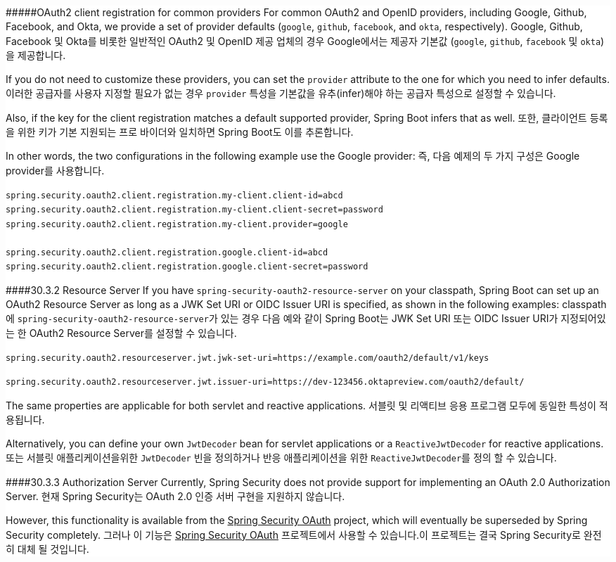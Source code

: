 #####OAuth2 client registration for common providers
For common OAuth2 and OpenID providers, including Google, Github, Facebook, and Okta, we provide a set of provider defaults (`google`, `github`, `facebook`, and `okta`, respectively).
Google, Github, Facebook 및 Okta를 비롯한 일반적인 OAuth2 및 OpenID 제공 업체의 경우 Google에서는 제공자 기본값 (`google`, `github`, `facebook` 및 `okta`)을 제공합니다.

If you do not need to customize these providers, you can set the `provider` attribute to the one for which you need to infer defaults.
이러한 공급자를 사용자 지정할 필요가 없는 경우 `provider` 특성을 기본값을 유추(infer)해야 하는 공급자 특성으로 설정할 수 있습니다.

Also, if the key for the client registration matches a default supported provider, Spring Boot infers that as well.
또한, 클라이언트 등록을 위한 키가 기본 지원되는 프로 바이더와 일치하면 Spring Boot도 이를 추론합니다.

In other words, the two configurations in the following example use the Google provider:
즉, 다음 예제의 두 가지 구성은 Google provider를 사용합니다.

```properties
spring.security.oauth2.client.registration.my-client.client-id=abcd
spring.security.oauth2.client.registration.my-client.client-secret=password
spring.security.oauth2.client.registration.my-client.provider=google

spring.security.oauth2.client.registration.google.client-id=abcd
spring.security.oauth2.client.registration.google.client-secret=password
```

####30.3.2 Resource Server
If you have `spring-security-oauth2-resource-server` on your classpath, Spring Boot can set up an OAuth2 Resource Server as long as a JWK Set URI or OIDC Issuer URI is specified, as shown in the following examples:
classpath에 `spring-security-oauth2-resource-server`가 있는 경우 다음 예와 같이 Spring Boot는 JWK Set URI 또는 ​​OIDC Issuer URI가 지정되어있는 한 OAuth2 Resource Server를 설정할 수 있습니다.

```properties
spring.security.oauth2.resourceserver.jwt.jwk-set-uri=https://example.com/oauth2/default/v1/keys
```
```properties
spring.security.oauth2.resourceserver.jwt.issuer-uri=https://dev-123456.oktapreview.com/oauth2/default/
```

The same properties are applicable for both servlet and reactive applications.
서블릿 및 리액티브 응용 프로그램 모두에 동일한 특성이 적용됩니다.

Alternatively, you can define your own `JwtDecoder` bean for servlet applications or a `ReactiveJwtDecoder` for reactive applications.
또는 서블릿 애플리케이션을위한 `JwtDecoder` 빈을 정의하거나 반응 애플리케이션을 위한 `ReactiveJwtDecoder`를 정의 할 수 있습니다.

####30.3.3 Authorization Server
Currently, Spring Security does not provide support for implementing an OAuth 2.0 Authorization Server.
현재 Spring Security는 OAuth 2.0 인증 서버 구현을 지원하지 않습니다.

However, this functionality is available from the [Spring Security OAuth](https://projects.spring.io/spring-security-oauth/) project, which will eventually be superseded by Spring Security completely.
그러나 이 기능은 [Spring Security OAuth](https://projects.spring.io/spring-security-oauth/) 프로젝트에서 사용할 수 있습니다.이 프로젝트는 결국 Spring Security로 완전히 대체 될 것입니다.
